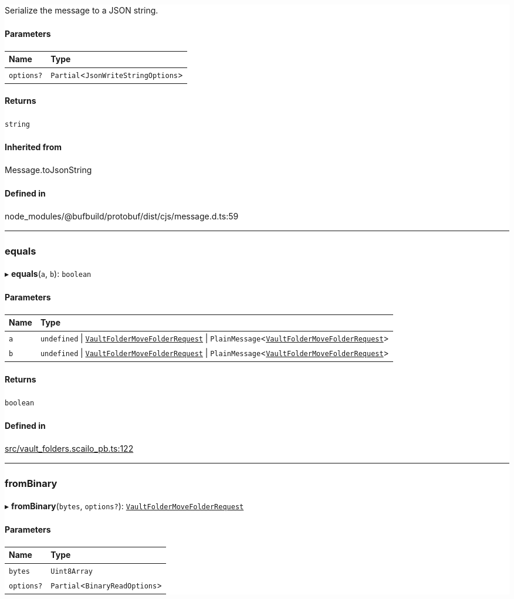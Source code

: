 Serialize the message to a JSON string.

#### Parameters

| Name | Type |
| :------ | :------ |
| `options?` | `Partial`\<`JsonWriteStringOptions`\> |

#### Returns

`string`

#### Inherited from

Message.toJsonString

#### Defined in

node_modules/@bufbuild/protobuf/dist/cjs/message.d.ts:59

___

### equals

▸ **equals**(`a`, `b`): `boolean`

#### Parameters

| Name | Type |
| :------ | :------ |
| `a` | `undefined` \| [`VaultFolderMoveFolderRequest`](VaultFolderMoveFolderRequest.md) \| `PlainMessage`\<[`VaultFolderMoveFolderRequest`](VaultFolderMoveFolderRequest.md)\> |
| `b` | `undefined` \| [`VaultFolderMoveFolderRequest`](VaultFolderMoveFolderRequest.md) \| `PlainMessage`\<[`VaultFolderMoveFolderRequest`](VaultFolderMoveFolderRequest.md)\> |

#### Returns

`boolean`

#### Defined in

[src/vault_folders.scailo_pb.ts:122](https://github.com/scailo/ts-sdk/blob/c10a36b57201dfa5903d4b53efa1e62aa6208936/src/vault_folders.scailo_pb.ts#L122)

___

### fromBinary

▸ **fromBinary**(`bytes`, `options?`): [`VaultFolderMoveFolderRequest`](VaultFolderMoveFolderRequest.md)

#### Parameters

| Name | Type |
| :------ | :------ |
| `bytes` | `Uint8Array` |
| `options?` | `Partial`\<`BinaryReadOptions`\> |
